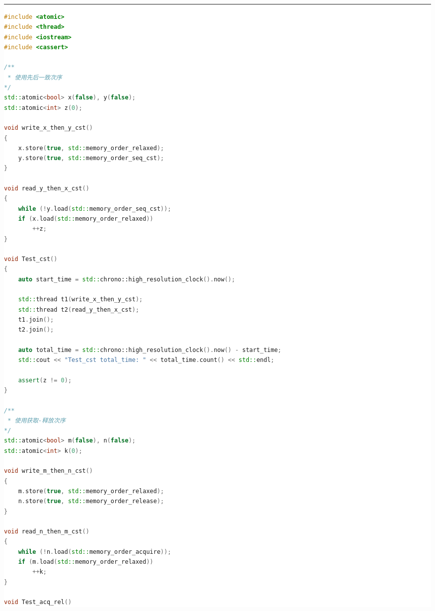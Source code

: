 

---


```cpp
#include <atomic>
#include <thread>
#include <iostream>
#include <cassert>

/**
 * 使用先后一致次序
*/
std::atomic<bool> x(false), y(false);
std::atomic<int> z(0);

void write_x_then_y_cst()
{
    x.store(true, std::memory_order_relaxed);
    y.store(true, std::memory_order_seq_cst);
}

void read_y_then_x_cst()
{
    while (!y.load(std::memory_order_seq_cst));
    if (x.load(std::memory_order_relaxed))
        ++z;
}

void Test_cst()
{
    auto start_time = std::chrono::high_resolution_clock().now();

    std::thread t1(write_x_then_y_cst);
    std::thread t2(read_y_then_x_cst);
    t1.join();
    t2.join();

    auto total_time = std::chrono::high_resolution_clock().now() - start_time;
    std::cout << "Test_cst total_time: " << total_time.count() << std::endl;

    assert(z != 0);
}

/**
 * 使用获取-释放次序
*/
std::atomic<bool> m(false), n(false);
std::atomic<int> k(0);

void write_m_then_n_cst()
{
    m.store(true, std::memory_order_relaxed);
    n.store(true, std::memory_order_release);
}

void read_n_then_m_cst()
{
    while (!n.load(std::memory_order_acquire));
    if (m.load(std::memory_order_relaxed))
        ++k;
}

void Test_acq_rel()
```